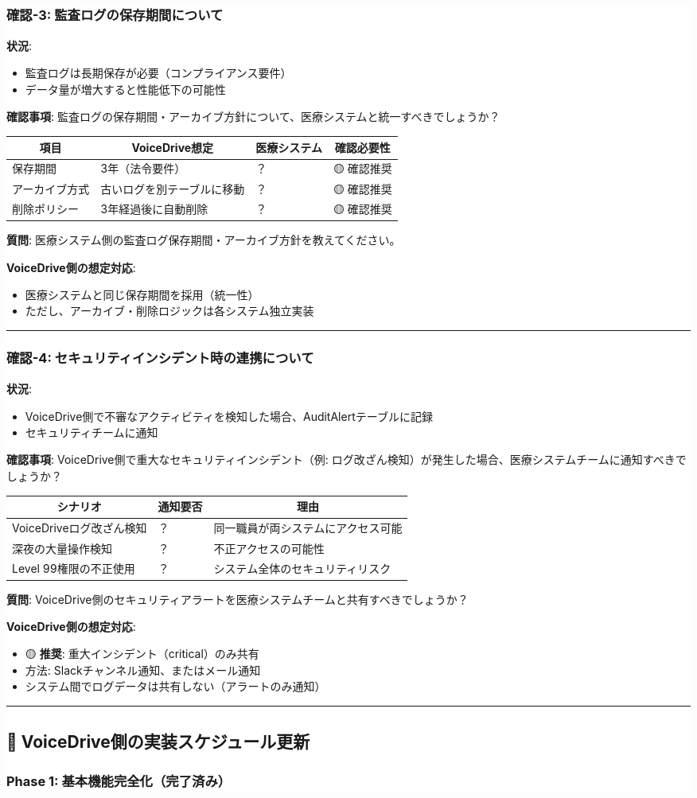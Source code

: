 ### 確認-3: 監査ログの保存期間について

**状況**:
- 監査ログは長期保存が必要（コンプライアンス要件）
- データ量が増大すると性能低下の可能性

**確認事項**:
監査ログの保存期間・アーカイブ方針について、医療システムと統一すべきでしょうか？

| 項目 | VoiceDrive想定 | 医療システム | 確認必要性 |
|------|--------------|------------|-----------|
| 保存期間 | 3年（法令要件） | ？ | 🟡 確認推奨 |
| アーカイブ方式 | 古いログを別テーブルに移動 | ？ | 🟡 確認推奨 |
| 削除ポリシー | 3年経過後に自動削除 | ？ | 🟡 確認推奨 |

**質問**: 医療システム側の監査ログ保存期間・アーカイブ方針を教えてください。

**VoiceDrive側の想定対応**:
- 医療システムと同じ保存期間を採用（統一性）
- ただし、アーカイブ・削除ロジックは各システム独立実装

---

### 確認-4: セキュリティインシデント時の連携について

**状況**:
- VoiceDrive側で不審なアクティビティを検知した場合、AuditAlertテーブルに記録
- セキュリティチームに通知

**確認事項**:
VoiceDrive側で重大なセキュリティインシデント（例: ログ改ざん検知）が発生した場合、医療システムチームに通知すべきでしょうか？

| シナリオ | 通知要否 | 理由 |
|---------|---------|------|
| VoiceDriveログ改ざん検知 | ？ | 同一職員が両システムにアクセス可能 |
| 深夜の大量操作検知 | ？ | 不正アクセスの可能性 |
| Level 99権限の不正使用 | ？ | システム全体のセキュリティリスク |

**質問**: VoiceDrive側のセキュリティアラートを医療システムチームと共有すべきでしょうか？

**VoiceDrive側の想定対応**:
- 🟡 **推奨**: 重大インシデント（critical）のみ共有
- 方法: Slackチャンネル通知、またはメール通知
- システム間でログデータは共有しない（アラートのみ通知）

---

## 📅 VoiceDrive側の実装スケジュール更新

### Phase 1: 基本機能完全化（完了済み）

